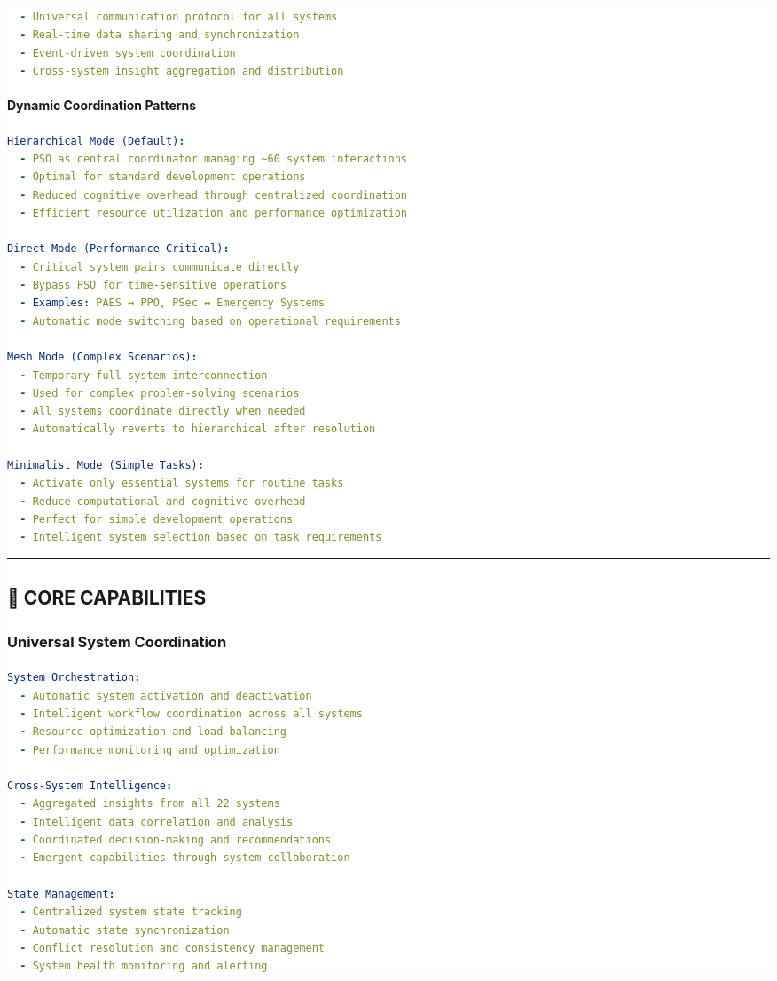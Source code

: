```yaml
  - Universal communication protocol for all systems
  - Real-time data sharing and synchronization
  - Event-driven system coordination
  - Cross-system insight aggregation and distribution
```

#### **Dynamic Coordination Patterns**
```yaml
Hierarchical Mode (Default):
  - PSO as central coordinator managing ~60 system interactions
  - Optimal for standard development operations
  - Reduced cognitive overhead through centralized coordination
  - Efficient resource utilization and performance optimization

Direct Mode (Performance Critical):
  - Critical system pairs communicate directly
  - Bypass PSO for time-sensitive operations
  - Examples: PAES ↔ PPO, PSec ↔ Emergency Systems
  - Automatic mode switching based on operational requirements

Mesh Mode (Complex Scenarios):
  - Temporary full system interconnection
  - Used for complex problem-solving scenarios
  - All systems coordinate directly when needed
  - Automatically reverts to hierarchical after resolution

Minimalist Mode (Simple Tasks):
  - Activate only essential systems for routine tasks
  - Reduce computational and cognitive overhead
  - Perfect for simple development operations
  - Intelligent system selection based on task requirements
```

---

## 🔧 **CORE CAPABILITIES**

### **Universal System Coordination**
```yaml
System Orchestration:
  - Automatic system activation and deactivation
  - Intelligent workflow coordination across all systems
  - Resource optimization and load balancing
  - Performance monitoring and optimization

Cross-System Intelligence:
  - Aggregated insights from all 22 systems
  - Intelligent data correlation and analysis
  - Coordinated decision-making and recommendations
  - Emergent capabilities through system collaboration

State Management:
  - Centralized system state tracking
  - Automatic state synchronization
  - Conflict resolution and consistency management
  - System health monitoring and alerting
```
